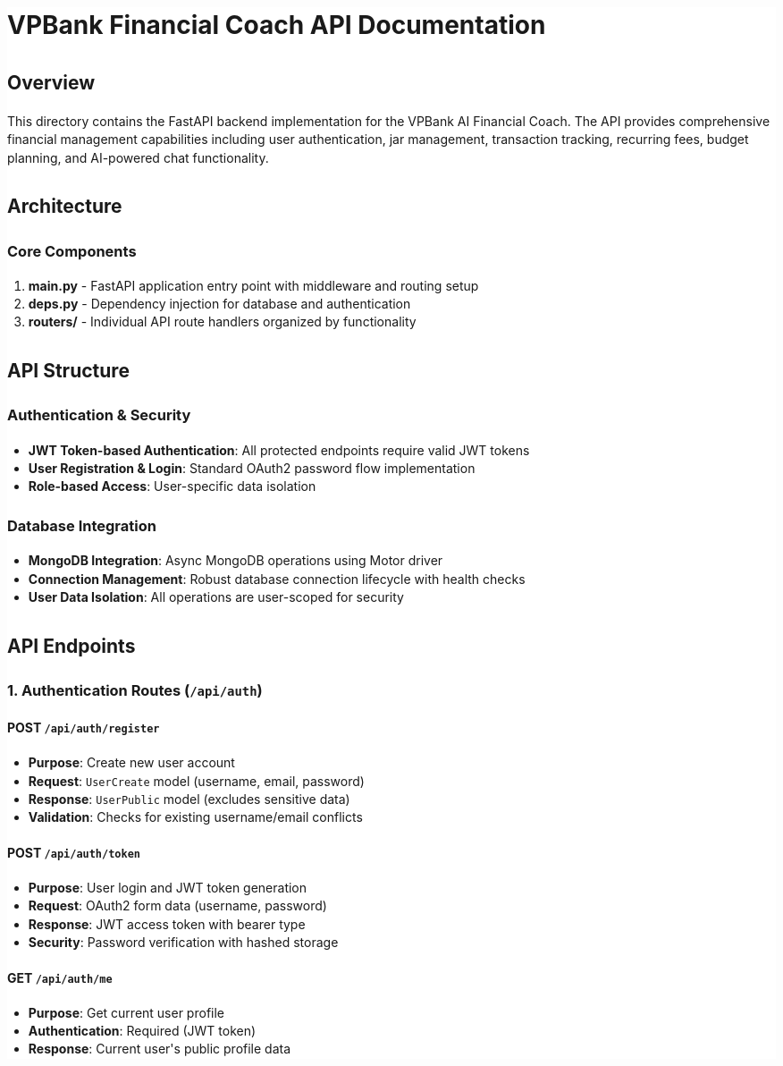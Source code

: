 # VPBank Financial Coach API Documentation

## Overview

This directory contains the FastAPI backend implementation for the VPBank AI Financial Coach. The API provides comprehensive financial management capabilities including user authentication, jar management, transaction tracking, recurring fees, budget planning, and AI-powered chat functionality.

## Architecture

### Core Components

1. **main.py** - FastAPI application entry point with middleware and routing setup
2. **deps.py** - Dependency injection for database and authentication
3. **routers/** - Individual API route handlers organized by functionality

## API Structure

### Authentication & Security
- **JWT Token-based Authentication**: All protected endpoints require valid JWT tokens
- **User Registration & Login**: Standard OAuth2 password flow implementation
- **Role-based Access**: User-specific data isolation

### Database Integration
- **MongoDB Integration**: Async MongoDB operations using Motor driver
- **Connection Management**: Robust database connection lifecycle with health checks
- **User Data Isolation**: All operations are user-scoped for security

## API Endpoints

### 1. Authentication Routes (`/api/auth`)

#### POST `/api/auth/register`
- **Purpose**: Create new user account
- **Request**: `UserCreate` model (username, email, password)
- **Response**: `UserPublic` model (excludes sensitive data)
- **Validation**: Checks for existing username/email conflicts

#### POST `/api/auth/token`
- **Purpose**: User login and JWT token generation
- **Request**: OAuth2 form data (username, password)
- **Response**: JWT access token with bearer type
- **Security**: Password verification with hashed storage

#### GET `/api/auth/me`
- **Purpose**: Get current user profile
- **Authentication**: Required (JWT token)
- **Response**: Current user's public profile data
